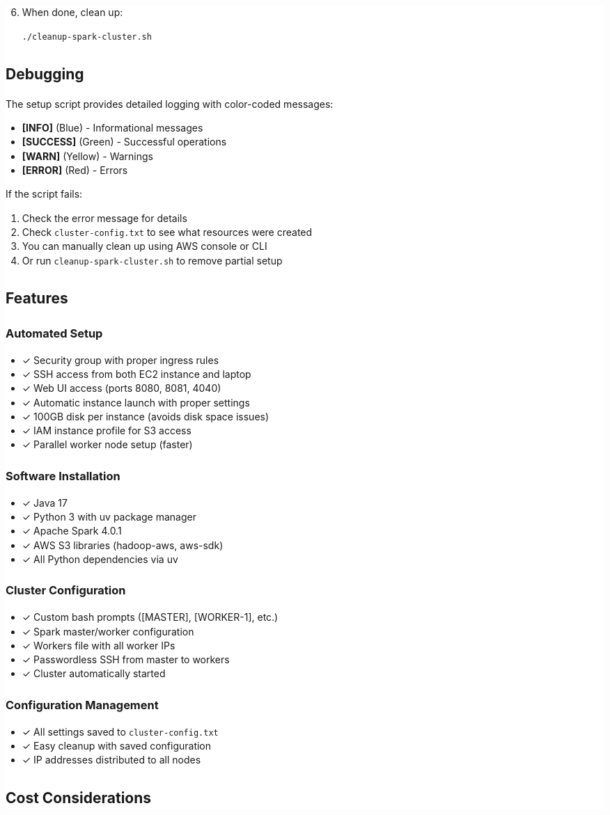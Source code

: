 6. When done, clean up:
   ```bash
   ./cleanup-spark-cluster.sh
   ```

## Debugging

The setup script provides detailed logging with color-coded messages:

- **[INFO]** (Blue) - Informational messages
- **[SUCCESS]** (Green) - Successful operations
- **[WARN]** (Yellow) - Warnings
- **[ERROR]** (Red) - Errors

If the script fails:
1. Check the error message for details
2. Check `cluster-config.txt` to see what resources were created
3. You can manually clean up using AWS console or CLI
4. Or run `cleanup-spark-cluster.sh` to remove partial setup

## Features

### Automated Setup
- ✓ Security group with proper ingress rules
- ✓ SSH access from both EC2 instance and laptop
- ✓ Web UI access (ports 8080, 8081, 4040)
- ✓ Automatic instance launch with proper settings
- ✓ 100GB disk per instance (avoids disk space issues)
- ✓ IAM instance profile for S3 access
- ✓ Parallel worker node setup (faster)

### Software Installation
- ✓ Java 17
- ✓ Python 3 with uv package manager
- ✓ Apache Spark 4.0.1
- ✓ AWS S3 libraries (hadoop-aws, aws-sdk)
- ✓ All Python dependencies via uv

### Cluster Configuration
- ✓ Custom bash prompts ([MASTER], [WORKER-1], etc.)
- ✓ Spark master/worker configuration
- ✓ Workers file with all worker IPs
- ✓ Passwordless SSH from master to workers
- ✓ Cluster automatically started

### Configuration Management
- ✓ All settings saved to `cluster-config.txt`
- ✓ Easy cleanup with saved configuration
- ✓ IP addresses distributed to all nodes

## Cost Considerations
